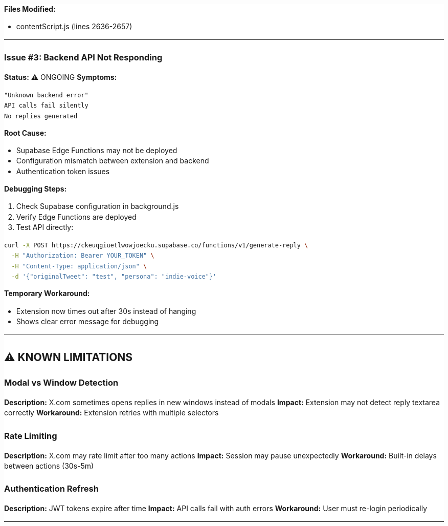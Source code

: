 **Files Modified:**
- contentScript.js (lines 2636-2657)

---

### Issue #3: Backend API Not Responding
**Status:** ⚠️ ONGOING
**Symptoms:**
```
"Unknown backend error"
API calls fail silently
No replies generated
```

**Root Cause:**
- Supabase Edge Functions may not be deployed
- Configuration mismatch between extension and backend
- Authentication token issues

**Debugging Steps:**
1. Check Supabase configuration in background.js
2. Verify Edge Functions are deployed
3. Test API directly:
```bash
curl -X POST https://ckeuqgiuetlwowjoecku.supabase.co/functions/v1/generate-reply \
  -H "Authorization: Bearer YOUR_TOKEN" \
  -H "Content-Type: application/json" \
  -d '{"originalTweet": "test", "persona": "indie-voice"}'
```

**Temporary Workaround:**
- Extension now times out after 30s instead of hanging
- Shows clear error message for debugging

---

## ⚠️ KNOWN LIMITATIONS

### Modal vs Window Detection
**Description:** X.com sometimes opens replies in new windows instead of modals
**Impact:** Extension may not detect reply textarea correctly
**Workaround:** Extension retries with multiple selectors

### Rate Limiting
**Description:** X.com may rate limit after too many actions
**Impact:** Session may pause unexpectedly
**Workaround:** Built-in delays between actions (30s-5m)

### Authentication Refresh
**Description:** JWT tokens expire after time
**Impact:** API calls fail with auth errors
**Workaround:** User must re-login periodically

---